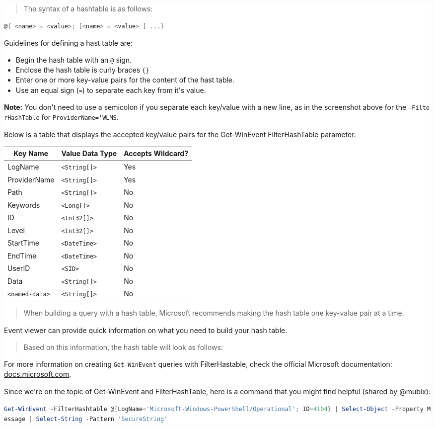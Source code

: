 > The syntax of a hashtable is as follows:

```Powershell
@{ <name> = <value>; [<name> = <value> ] ...}
```

Guidelines for defining a hast table are:

- Begin the hash table with an `@` sign.
- Enclose the hash table is curly braces `{}`
- Enter one or more key-value pairs for the content of the hast table.
- Use an equal sign (`=`) to separate each key from it's value.

**Note:** You don't need to use a semicolon if you separate each key/value with a new line, as in the screenshot above for the `-FilterHashTable` for `ProviderName='WLMS`.

Below is a table that displays the accepted key/value pairs for the Get-WinEvent FilterHashTable parameter.

| Key Name       | Value Data Type | Accepts Wildcard? |
| -------------- | --------------- | ----------------- |
| LogName        | `<String[]>`    | Yes               |
| ProviderName   | `<String[]>`    | Yes               |
| Path           | `<String[]>`    | No                |
| Keywords       | `<Long[]>`      | No                |
| ID             | `<Int32[]>`     | No                |
| Level          | `<Int32[]>`     | No                |
| StartTime      | `<DateTime>`    | No                |
| EndTime        | `<DateTime>`    | No                |
| UserID         | `<SID>`         | No                |
| Data           | `<String[]>`    | No                |
| `<named-data>` | `<String[]>`    | No                |
> When building a query with a hash table, Microsoft recommends making the hash table one key-value pair at a time. 

Event viewer can provide quick information on what you need to build your hash table.


> Based on this information, the hash table will look as follows:


For more information on creating `Get-WinEvent` queries with FilterHastable, check the official Microsoft documentation: [docs.microsoft.com](https://docs.microsoft.com/en-us/powershell/scripting/samples/Creating-Get-WinEvent-queries-with-FilterHashtable?view=powershell-7.1).

Since we're on the topic of Get-WinEvent and FilterHashTable, here is a command that you might find helpful (shared by @mubix):

```Powershell
Get-WinEvent -FilterHashtable @{LogName='Microsoft-Windows-PowerShell/Operational'; ID=4104} | Select-Object -Property Message | Select-String -Pattern 'SecureString'
```

